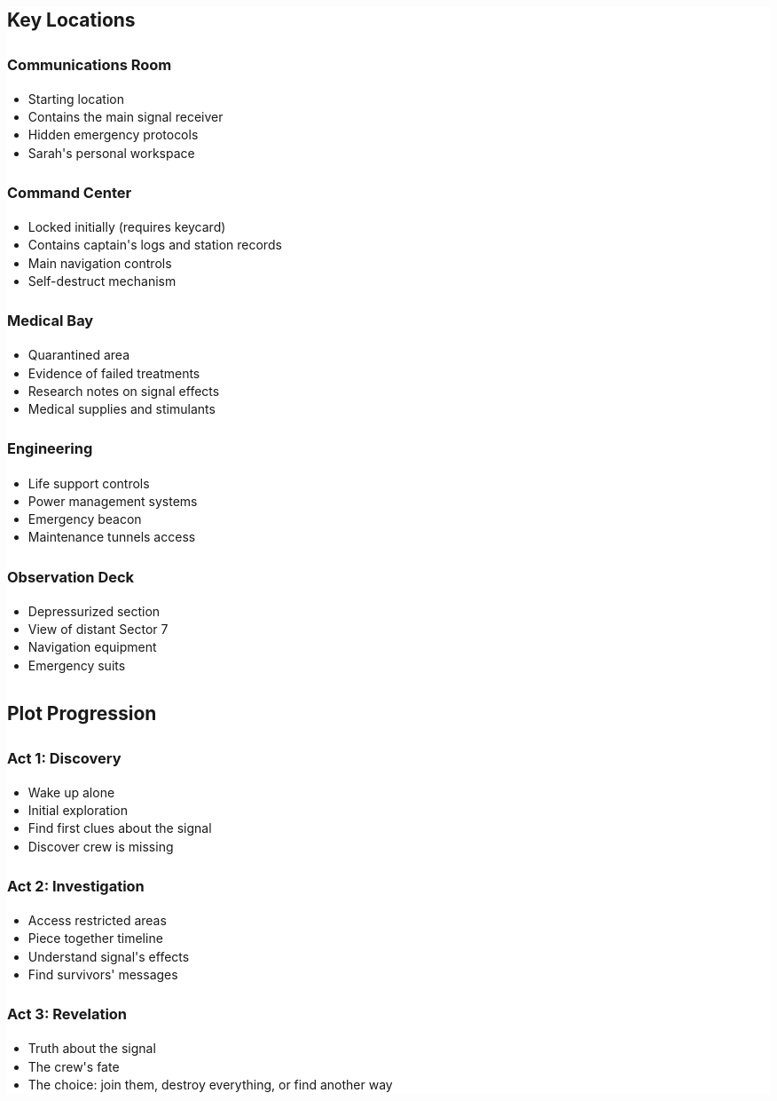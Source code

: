 ## Key Locations

### Communications Room
- Starting location
- Contains the main signal receiver
- Hidden emergency protocols
- Sarah's personal workspace

### Command Center
- Locked initially (requires keycard)
- Contains captain's logs and station records
- Main navigation controls
- Self-destruct mechanism

### Medical Bay
- Quarantined area
- Evidence of failed treatments
- Research notes on signal effects
- Medical supplies and stimulants

### Engineering
- Life support controls
- Power management systems
- Emergency beacon
- Maintenance tunnels access

### Observation Deck
- Depressurized section
- View of distant Sector 7
- Navigation equipment
- Emergency suits

## Plot Progression

### Act 1: Discovery
- Wake up alone
- Initial exploration
- Find first clues about the signal
- Discover crew is missing

### Act 2: Investigation
- Access restricted areas
- Piece together timeline
- Understand signal's effects
- Find survivors' messages

### Act 3: Revelation
- Truth about the signal
- The crew's fate
- The choice: join them, destroy everything, or find another way
